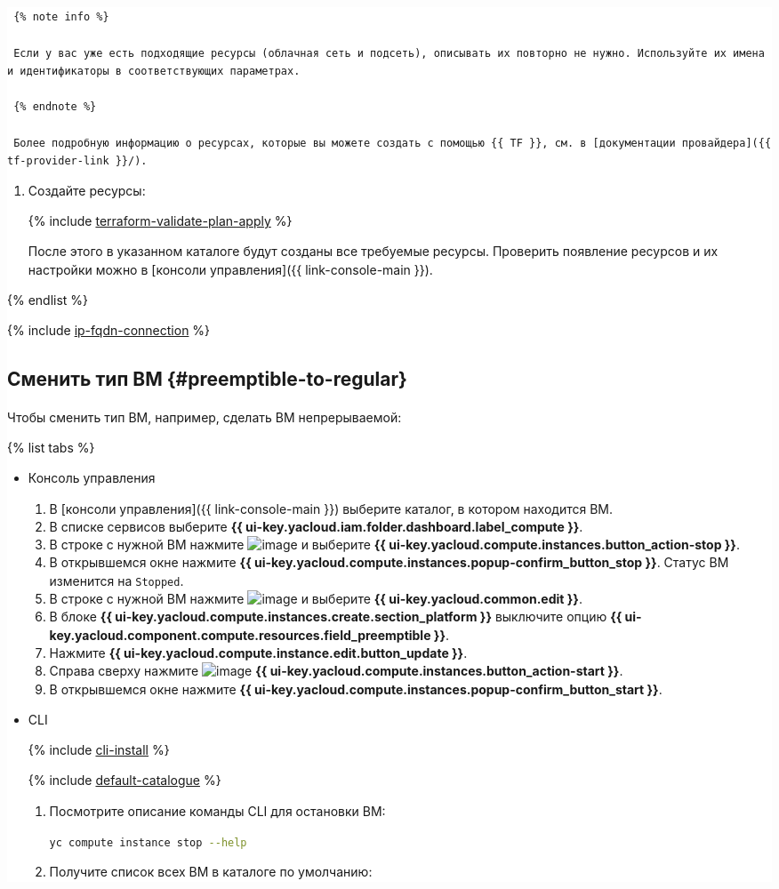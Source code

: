      {% note info %}

     Если у вас уже есть подходящие ресурсы (облачная сеть и подсеть), описывать их повторно не нужно. Используйте их имена и идентификаторы в соответствующих параметрах.

     {% endnote %}

     Более подробную информацию о ресурсах, которые вы можете создать с помощью {{ TF }}, см. в [документации провайдера]({{ tf-provider-link }}/).

  1. Создайте ресурсы:

     {% include [terraform-validate-plan-apply](../../../_tutorials/terraform-validate-plan-apply.md) %}

     После этого в указанном каталоге будут созданы все требуемые ресурсы. Проверить появление ресурсов и их настройки можно в [консоли управления]({{ link-console-main }}).

{% endlist %}

{% include [ip-fqdn-connection](../../../_includes/ip-fqdn-connection.md) %}

## Сменить тип ВМ {#preemptible-to-regular}

Чтобы сменить тип ВМ, например, сделать ВМ непрерываемой:

{% list tabs %}

- Консоль управления

  1. В [консоли управления]({{ link-console-main }}) выберите каталог, в котором находится ВМ.
  1. В списке сервисов выберите **{{ ui-key.yacloud.iam.folder.dashboard.label_compute }}**.
  1. В строке с нужной ВМ нажмите ![image](../../../_assets/horizontal-ellipsis.svg) и выберите **{{ ui-key.yacloud.compute.instances.button_action-stop }}**.
  1. В открывшемся окне нажмите **{{ ui-key.yacloud.compute.instances.popup-confirm_button_stop }}**. Статус ВМ изменится на `Stopped`.
  1. В строке с нужной ВМ нажмите ![image](../../../_assets/options.svg) и выберите **{{ ui-key.yacloud.common.edit }}**.
  1. В блоке **{{ ui-key.yacloud.compute.instances.create.section_platform }}** выключите опцию **{{ ui-key.yacloud.component.compute.resources.field_preemptible }}**.
  1. Нажмите **{{ ui-key.yacloud.compute.instance.edit.button_update }}**.
  1. Справа сверху нажмите ![image](../../../_assets/compute/run-vm.svg) **{{ ui-key.yacloud.compute.instances.button_action-start }}**.
  1. В открывшемся окне нажмите **{{ ui-key.yacloud.compute.instances.popup-confirm_button_start }}**.

- CLI

  {% include [cli-install](../../../_includes/cli-install.md) %}

  {% include [default-catalogue](../../../_includes/default-catalogue.md) %}

  1. Посмотрите описание команды CLI для остановки ВМ:

     ```bash
     yc compute instance stop --help
     ```

  1. Получите список всех ВМ в каталоге по умолчанию:
